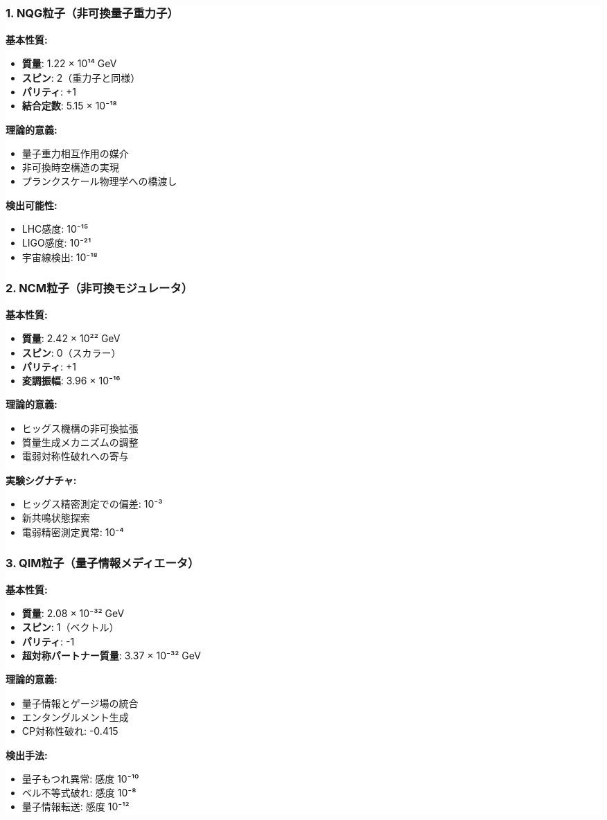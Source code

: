 ### 1. NQG粒子（非可換量子重力子）

**基本性質:**
- **質量**: 1.22 × 10¹⁴ GeV
- **スピン**: 2（重力子と同様）
- **パリティ**: +1
- **結合定数**: 5.15 × 10⁻¹⁸

**理論的意義:**
- 量子重力相互作用の媒介
- 非可換時空構造の実現
- プランクスケール物理学への橋渡し

**検出可能性:**
- LHC感度: 10⁻¹⁵
- LIGO感度: 10⁻²¹
- 宇宙線検出: 10⁻¹⁸

### 2. NCM粒子（非可換モジュレータ）

**基本性質:**
- **質量**: 2.42 × 10²² GeV
- **スピン**: 0（スカラー）
- **パリティ**: +1
- **変調振幅**: 3.96 × 10⁻¹⁶

**理論的意義:**
- ヒッグス機構の非可換拡張
- 質量生成メカニズムの調整
- 電弱対称性破れへの寄与

**実験シグナチャ:**
- ヒッグス精密測定での偏差: 10⁻³
- 新共鳴状態探索
- 電弱精密測定異常: 10⁻⁴

### 3. QIM粒子（量子情報メディエータ）

**基本性質:**
- **質量**: 2.08 × 10⁻³² GeV
- **スピン**: 1（ベクトル）
- **パリティ**: -1
- **超対称パートナー質量**: 3.37 × 10⁻³² GeV

**理論的意義:**
- 量子情報とゲージ場の統合
- エンタングルメント生成
- CP対称性破れ: -0.415

**検出手法:**
- 量子もつれ異常: 感度 10⁻¹⁰
- ベル不等式破れ: 感度 10⁻⁸
- 量子情報転送: 感度 10⁻¹²
